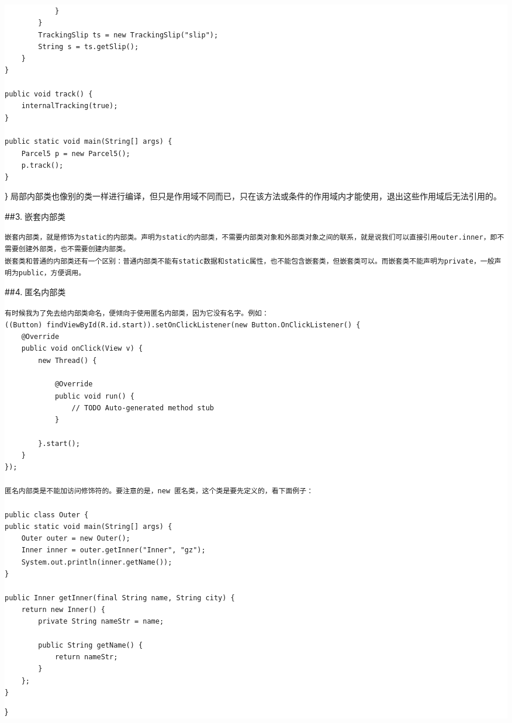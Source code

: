                 } 
            } 
            TrackingSlip ts = new TrackingSlip("slip"); 
            String s = ts.getSlip(); 
        } 
    } 
 
    public void track() { 
        internalTracking(true); 
    } 
 
    public static void main(String[] args) { 
        Parcel5 p = new Parcel5(); 
        p.track(); 
    } 
} 
      局部内部类也像别的类一样进行编译，但只是作用域不同而已，只在该方法或条件的作用域内才能使用，退出这些作用域后无法引用的。

##3. 嵌套内部类

    嵌套内部类，就是修饰为static的内部类。声明为static的内部类，不需要内部类对象和外部类对象之间的联系，就是说我们可以直接引用outer.inner，即不需要创建外部类，也不需要创建内部类。
    嵌套类和普通的内部类还有一个区别：普通内部类不能有static数据和static属性，也不能包含嵌套类，但嵌套类可以。而嵌套类不能声明为private，一般声明为public，方便调用。

##4. 匿名内部类

    有时候我为了免去给内部类命名，便倾向于使用匿名内部类，因为它没有名字。例如：
    ((Button) findViewById(R.id.start)).setOnClickListener(new Button.OnClickListener() { 
        @Override 
        public void onClick(View v) { 
            new Thread() { 
     
                @Override 
                public void run() { 
                    // TODO Auto-generated method stub 
                } 
     
            }.start(); 
        } 
    });

    匿名内部类是不能加访问修饰符的。要注意的是，new 匿名类，这个类是要先定义的，看下面例子：

    public class Outer { 
    public static void main(String[] args) { 
        Outer outer = new Outer(); 
        Inner inner = outer.getInner("Inner", "gz"); 
        System.out.println(inner.getName()); 
    } 
 
    public Inner getInner(final String name, String city) { 
        return new Inner() { 
            private String nameStr = name; 
 
            public String getName() { 
                return nameStr; 
            } 
        }; 
    } 
} 
     